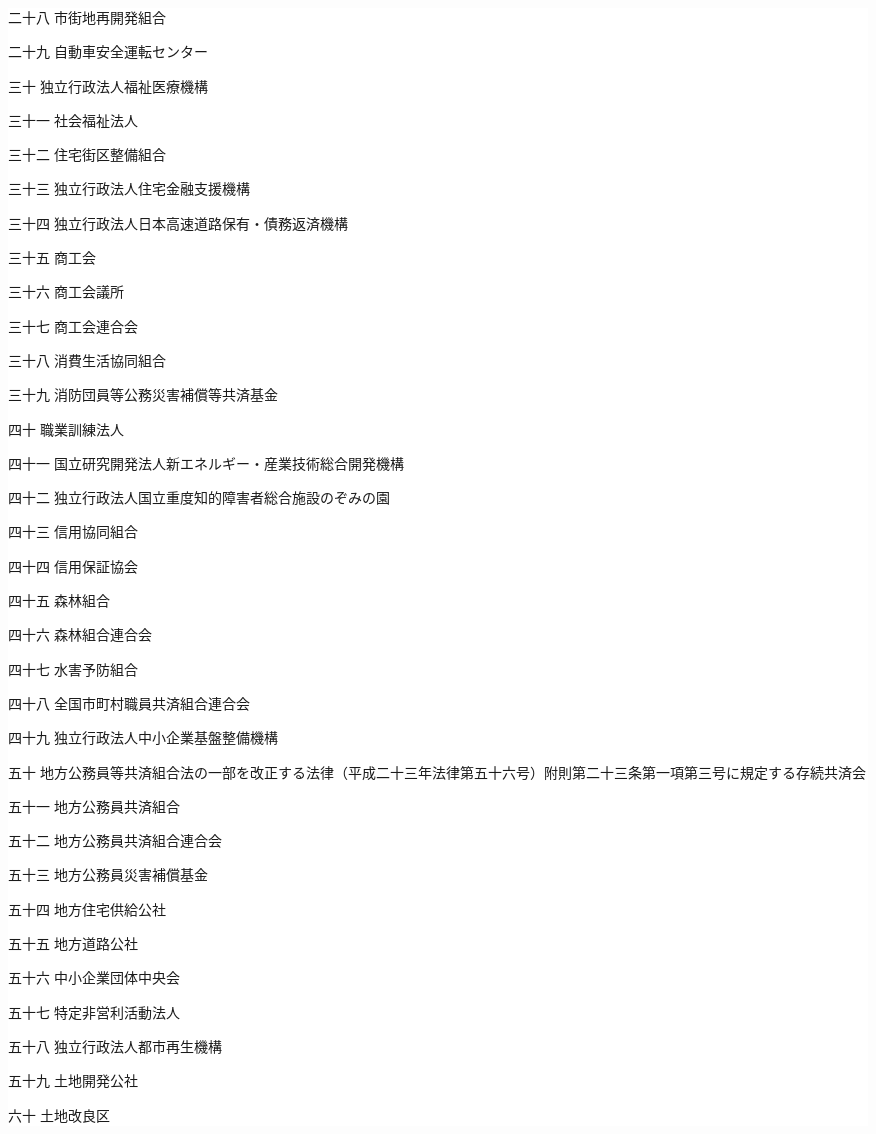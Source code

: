 二十八 市街地再開発組合

二十九 自動車安全運転センター

三十 独立行政法人福祉医療機構

三十一 社会福祉法人

三十二 住宅街区整備組合

三十三 独立行政法人住宅金融支援機構

三十四 独立行政法人日本高速道路保有・債務返済機構

三十五 商工会

三十六 商工会議所

三十七 商工会連合会

三十八 消費生活協同組合

三十九 消防団員等公務災害補償等共済基金

四十 職業訓練法人

四十一 国立研究開発法人新エネルギー・産業技術総合開発機構

四十二 独立行政法人国立重度知的障害者総合施設のぞみの園

四十三 信用協同組合

四十四 信用保証協会

四十五 森林組合

四十六 森林組合連合会

四十七 水害予防組合

四十八 全国市町村職員共済組合連合会

四十九 独立行政法人中小企業基盤整備機構

五十 地方公務員等共済組合法の一部を改正する法律（平成二十三年法律第五十六号）附則第二十三条第一項第三号に規定する存続共済会

五十一 地方公務員共済組合

五十二 地方公務員共済組合連合会

五十三 地方公務員災害補償基金

五十四 地方住宅供給公社

五十五 地方道路公社

五十六 中小企業団体中央会

五十七 特定非営利活動法人

五十八 独立行政法人都市再生機構

五十九 土地開発公社

六十 土地改良区
